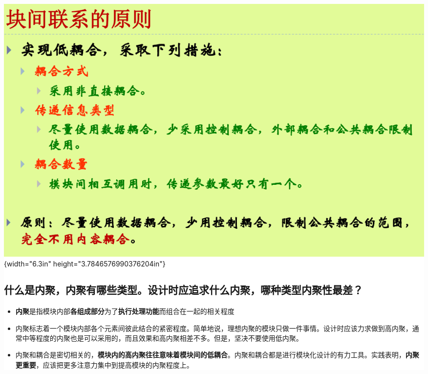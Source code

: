 ![descript](第四章.media/media/image20.png){width="6.3in"
height="3.7846576990376204in"}

## 什么是内聚，内聚有哪些类型。设计时应追求什么内聚，哪种类型内聚性最差？

-   **内聚**是指模块内部**各组成部分**为了**执行处理功能**而组合在一起的相关程度

-   内聚标志着一个模块内部各个元素间彼此结合的紧密程度。简单地说，理想内聚的模块只做一件事情。设计时应该力求做到高内聚，通常中等程度的内聚也是可以采用的，而且效果和高内聚相差不多。但是，坚决不要使用低内聚。

-   内聚和耦合是密切相关的，**模块内的高内聚往往意味着模块间的低耦合**。内聚和耦合都是进行模块化设计的有力工具。实践表明，**内聚更重要**，应该把更多注意力集中到提高模块的内聚程度上。
